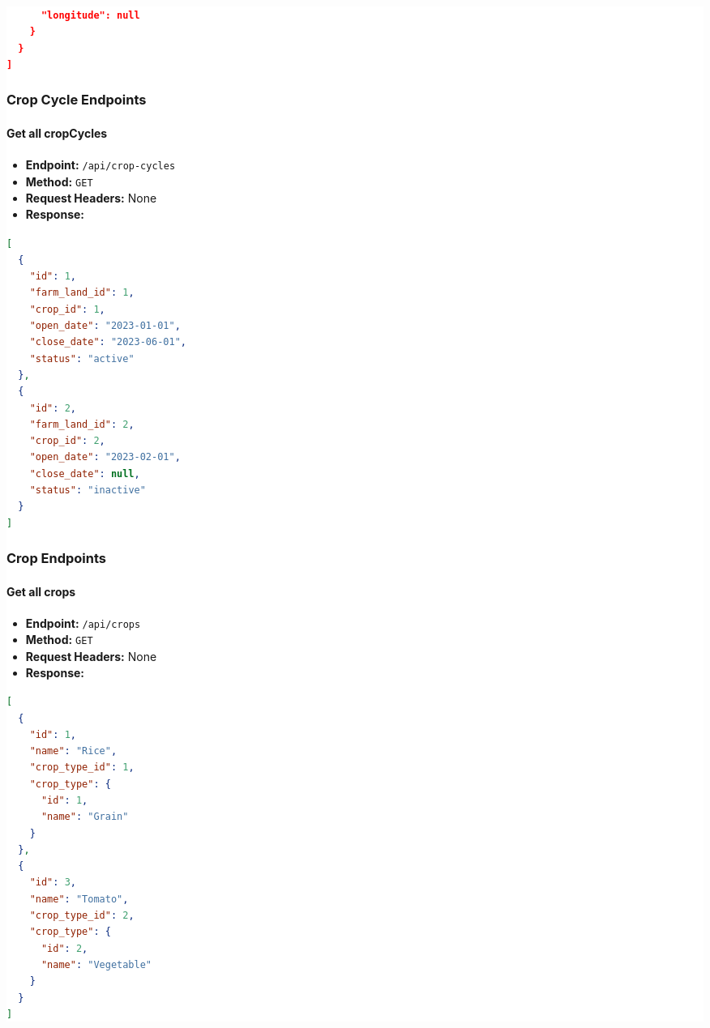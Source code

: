 ```json
      "longitude": null
    }
  }
]
```

### Crop Cycle Endpoints

#### Get all cropCycles

- **Endpoint:** `/api/crop-cycles`
- **Method:** `GET`
- **Request Headers:** None
- **Response:**
```json
[
  {
    "id": 1,
    "farm_land_id": 1,
    "crop_id": 1,
    "open_date": "2023-01-01",
    "close_date": "2023-06-01",
    "status": "active"
  },
  {
    "id": 2,
    "farm_land_id": 2,
    "crop_id": 2,
    "open_date": "2023-02-01",
    "close_date": null,
    "status": "inactive"
  }
]
```

### Crop Endpoints

#### Get all crops

- **Endpoint:** `/api/crops`
- **Method:** `GET`
- **Request Headers:** None
- **Response:**
```json
[
  {
    "id": 1,
    "name": "Rice",
    "crop_type_id": 1,
    "crop_type": {
      "id": 1,
      "name": "Grain"
    }
  },
  {
    "id": 3,
    "name": "Tomato",
    "crop_type_id": 2,
    "crop_type": {
      "id": 2,
      "name": "Vegetable"
    }
  }
]
```